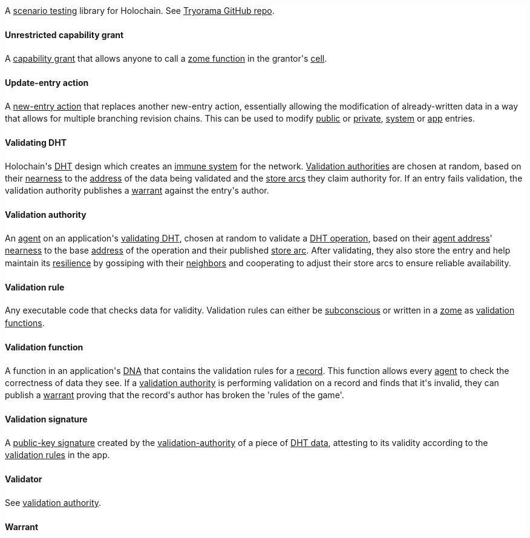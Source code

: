 A [scenario testing](#scenario-test) library for Holochain. See [Tryorama GitHub repo](https://github.com/holochain/tryorama).

#### Unrestricted capability grant

A [capability grant](#capability-grant) that allows anyone to call a [zome function](#zome-function) in the grantor's [cell](#cell).

#### Update-entry action

A [new-entry action](#new-entry-action) that replaces another new-entry action, essentially allowing the modification of already-written data in a way that allows for multiple branching revision chains. This can be used to modify [public](#public-entry) or [private](#private-entry), [system](#system-entry) or [app](#app-entry) entries.

#### Validating DHT

Holochain's [DHT](#distributed-hash-table-dht) design which creates an [immune system](#immune-system) for the network. [Validation authorities](#validation-authority) are chosen at random, based on their [nearness](#nearness) to the [address](#address) of the data being validated and the [store arcs](#store-arc) they claim authority for. If an entry fails validation, the validation authority publishes a [warrant](#warrant) against the entry's author.

#### Validation authority

An [agent](#agent) on an application's [validating DHT](#validating-dht), chosen at random to validate a [DHT operation](#dht-operation), based on their [agent address](#agent-address)' [nearness](#nearness) to the base [address](#address) of the operation and their published [store arc](#store-arc). After validating, they also store the entry and help maintain its [resilience](#resilience) by gossiping with their [neighbors](#neighbor) and cooperating to adjust their store arcs to ensure reliable availability.

#### Validation rule

Any executable code that checks data for validity. Validation rules can either be [subconscious](#subconscious) or written in a [zome](#zome) as [validation functions](#validation-function).

#### Validation function

A function in an application's [DNA](#dna) that contains the validation rules for a [record](#record). This function allows every [agent](#agent) to check the correctness of data they see. If a [validation authority](#validation-authority) is performing validation on a record and finds that it's invalid, they can publish a [warrant](#warrant) proving that the record's author has broken the 'rules of the game'.

#### Validation signature

A [public-key signature](#public-key-signature) created by the [validation-authority](#validation-authority) of a piece of [DHT data](#dht-data), attesting to its validity according to the [validation rules](#validation-rule) in the app.

#### Validator

See [validation authority](#validation-authority).

#### Warrant
